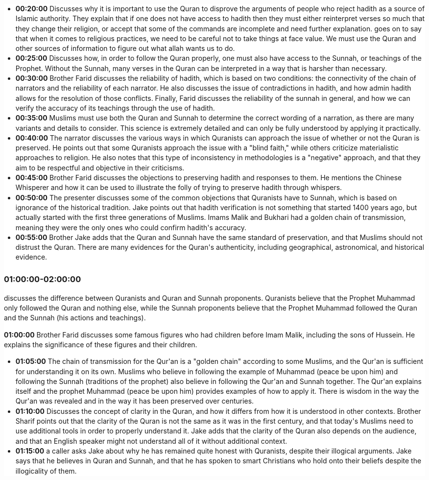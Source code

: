 - **<a onclick="modifyYTiframeseektime('1200')">00:20:00</a>** Discusses why it is important to use the Quran to disprove the arguments of people who reject hadith as a source of Islamic authority. They explain that if one does not have access to hadith then they must either reinterpret verses so much that they change their religion, or accept that some of the commands are incomplete and need further explanation. goes on to say that when it comes to religious practices, we need to be careful not to take things at face value. We must use the Quran and other sources of information to figure out what allah wants us to do.
- **<a onclick="modifyYTiframeseektime('1500')">00:25:00</a>** Discusses how, in order to follow the Quran properly, one must also have access to the Sunnah, or teachings of the Prophet. Without the Sunnah, many verses in the Quran can be interpreted in a way that is harsher than necessary.
- **<a onclick="modifyYTiframeseektime('1800')">00:30:00</a>** Brother Farid discusses the reliability of hadith, which is based on two conditions: the connectivity of the chain of narrators and the reliability of each narrator. He also discusses the issue of contradictions in hadith, and how admin hadith allows for the resolution of those conflicts. Finally, Farid discusses the reliability of the sunnah in general, and how we can verify the accuracy of its teachings through the use of hadith.
- **<a onclick="modifyYTiframeseektime('2100')">00:35:00</a>** Muslims must use both the Quran and Sunnah to determine the correct wording of a narration, as there are many variants and details to consider. This science is extremely detailed and can only be fully understood by applying it practically.
- **<a onclick="modifyYTiframeseektime('2400')">00:40:00</a>** The narrator discusses the various ways in which Quranists can approach the issue of whether or not the Quran is preserved. He points out that some Quranists approach the issue with a "blind faith," while others criticize materialistic approaches to religion. He also notes that this type of inconsistency in methodologies is a "negative" approach, and that they aim to be respectful and objective in their criticisms.
- **<a onclick="modifyYTiframeseektime('2700')">00:45:00</a>** Brother Farid discusses the objections to preserving hadith and responses to them. He mentions the Chinese Whisperer and how it can be used to illustrate the folly of trying to preserve hadith through whispers.
- **<a onclick="modifyYTiframeseektime('3000')">00:50:00</a>** The presenter discusses some of the common objections that Quranists have to Sunnah, which is based on ignorance of the historical tradition. Jake points out that hadith verification is not something that started 1400 years ago, but actually started with the first three generations of Muslims. Imams Malik and Bukhari had a golden chain of transmission, meaning they were the only ones who could confirm hadith's accuracy.
- **<a onclick="modifyYTiframeseektime('3300')">00:55:00</a>** Brother Jake adds that the Quran and Sunnah have the same standard of preservation, and that Muslims should not distrust the Quran. There are many evidences for the Quran's authenticity, including geographical, astronomical, and historical evidence.

### <a onclick="modifyYTiframeseektime('7200')">01:00:00-02:00:00</a>

 discusses the difference between Quranists and Quran and Sunnah proponents. Quranists believe that the Prophet Muhammad only followed the Quran and nothing else, while the Sunnah proponents believe that the Prophet Muhammad followed the Quran and the Sunnah (his actions and teachings).

**<a onclick="modifyYTiframeseektime('3600')">01:00:00</a>** Brother Farid discusses some famous figures who had children before Imam Malik, including the sons of Hussein. He explains the significance of these figures and their children.

- **<a onclick="modifyYTiframeseektime('3900')">01:05:00</a>** The chain of transmission for the Qur'an is a "golden chain" according to some Muslims, and the Qur'an is sufficient for understanding it on its own. Muslims who believe in following the example of Muhammad (peace be upon him) and following the Sunnah (traditions of the prophet) also believe in following the Qur'an and Sunnah together. The Qur'an explains itself and the prophet Muhammad (peace be upon him) provides examples of how to apply it. There is wisdom in the way the Qur'an was revealed and in the way it has been preserved over centuries.
- **<a onclick="modifyYTiframeseektime('4200')">01:10:00</a>** Discusses the concept of clarity in the Quran, and how it differs from how it is understood in other contexts. Brother Sharif points out that the clarity of the Quran is not the same as it was in the first century, and that today's Muslims need to use additional tools in order to properly understand it. Jake adds that the clarity of the Quran also depends on the audience, and that an English speaker might not understand all of it without additional context.
- **<a onclick="modifyYTiframeseektime('4500')">01:15:00</a>**  a caller asks Jake about why he has remained quite honest with Quranists, despite their illogical arguments. Jake says that he believes in Quran and Sunnah, and that he has spoken to smart Christians who hold onto their beliefs despite the illogicality of them.